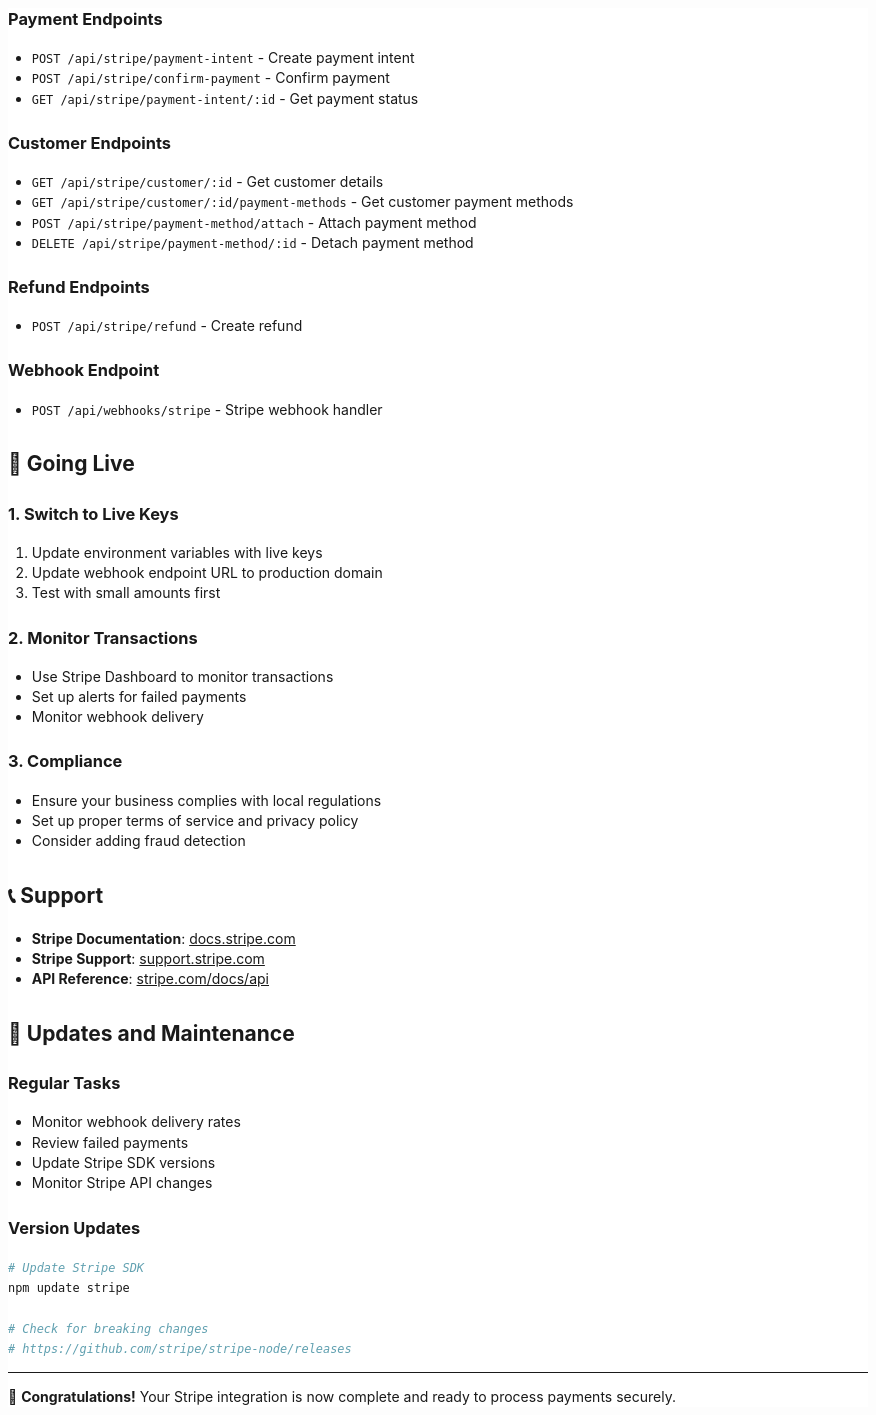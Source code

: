 ### Payment Endpoints
- `POST /api/stripe/payment-intent` - Create payment intent
- `POST /api/stripe/confirm-payment` - Confirm payment
- `GET /api/stripe/payment-intent/:id` - Get payment status

### Customer Endpoints
- `GET /api/stripe/customer/:id` - Get customer details
- `GET /api/stripe/customer/:id/payment-methods` - Get customer payment methods
- `POST /api/stripe/payment-method/attach` - Attach payment method
- `DELETE /api/stripe/payment-method/:id` - Detach payment method

### Refund Endpoints
- `POST /api/stripe/refund` - Create refund

### Webhook Endpoint
- `POST /api/webhooks/stripe` - Stripe webhook handler

## 🚀 Going Live

### 1. Switch to Live Keys
1. Update environment variables with live keys
2. Update webhook endpoint URL to production domain
3. Test with small amounts first

### 2. Monitor Transactions
- Use Stripe Dashboard to monitor transactions
- Set up alerts for failed payments
- Monitor webhook delivery

### 3. Compliance
- Ensure your business complies with local regulations
- Set up proper terms of service and privacy policy
- Consider adding fraud detection

## 📞 Support

- **Stripe Documentation**: [docs.stripe.com](https://docs.stripe.com)
- **Stripe Support**: [support.stripe.com](https://support.stripe.com)
- **API Reference**: [stripe.com/docs/api](https://stripe.com/docs/api)

## 🔄 Updates and Maintenance

### Regular Tasks
- Monitor webhook delivery rates
- Review failed payments
- Update Stripe SDK versions
- Monitor Stripe API changes

### Version Updates
```bash
# Update Stripe SDK
npm update stripe

# Check for breaking changes
# https://github.com/stripe/stripe-node/releases
```

---

🎉 **Congratulations!** Your Stripe integration is now complete and ready to process payments securely. 